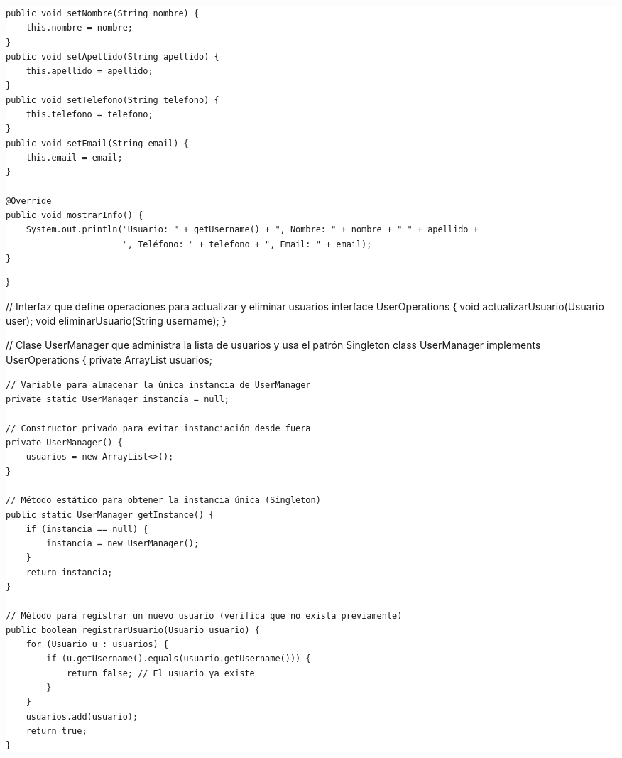     public void setNombre(String nombre) { 
        this.nombre = nombre; 
    }
    public void setApellido(String apellido) { 
        this.apellido = apellido; 
    }
    public void setTelefono(String telefono) { 
        this.telefono = telefono; 
    }
    public void setEmail(String email) { 
        this.email = email; 
    }
    
    @Override
    public void mostrarInfo() {
        System.out.println("Usuario: " + getUsername() + ", Nombre: " + nombre + " " + apellido +
                           ", Teléfono: " + telefono + ", Email: " + email);
    }
}

// Interfaz que define operaciones para actualizar y eliminar usuarios
interface UserOperations {
    void actualizarUsuario(Usuario user);
    void eliminarUsuario(String username);
}

// Clase UserManager que administra la lista de usuarios y usa el patrón Singleton
class UserManager implements UserOperations {
    private ArrayList<Usuario> usuarios;
    
    // Variable para almacenar la única instancia de UserManager
    private static UserManager instancia = null;
    
    // Constructor privado para evitar instanciación desde fuera
    private UserManager() {
        usuarios = new ArrayList<>();
    }
    
    // Método estático para obtener la instancia única (Singleton)
    public static UserManager getInstance() {
        if (instancia == null) {
            instancia = new UserManager();
        }
        return instancia;
    }
    
    // Método para registrar un nuevo usuario (verifica que no exista previamente)
    public boolean registrarUsuario(Usuario usuario) {
        for (Usuario u : usuarios) {
            if (u.getUsername().equals(usuario.getUsername())) {
                return false; // El usuario ya existe
            }
        }
        usuarios.add(usuario);
        return true;
    }
    